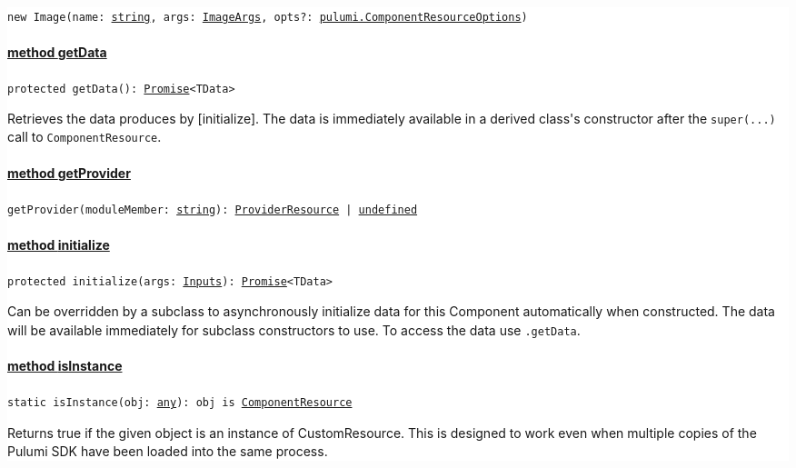 
<pre class="highlight"><code><span class='kd'></span><span class='kd'>new</span> Image(name: <span class='kd'><a href='https://developer.mozilla.org/en-US/docs/Web/JavaScript/Reference/Global_Objects/String'>string</a></span>, args: <a href='#ImageArgs'>ImageArgs</a>, opts?: <a href='/docs/reference/pkg/nodejs/pulumi/pulumi/#ComponentResourceOptions'>pulumi.ComponentResourceOptions</a>)</code></pre>

<h4 class="pdoc-member-header" id="Image-getData">
<a class="pdoc-child-name" href="https://github.com/pulumi/pulumi-docker/blob/{{< param git_sha >}}/sdk/nodejs/image.ts#L82">method <b>getData</b></a>
</h4>


<pre class="highlight"><code><span class='kd'>protected </span>getData(): <a href='https://developer.mozilla.org/en-US/docs/Web/JavaScript/Reference/Global_Objects/Promise'>Promise</a>&lt;TData&gt;</code></pre>


Retrieves the data produces by [initialize].  The data is immediately available in a
derived class's constructor after the `super(...)` call to `ComponentResource`.

<h4 class="pdoc-member-header" id="Image-getProvider">
<a class="pdoc-child-name" href="https://github.com/pulumi/pulumi-docker/blob/{{< param git_sha >}}/sdk/nodejs/image.ts#L82">method <b>getProvider</b></a>
</h4>


<pre class="highlight"><code><span class='kd'></span>getProvider(moduleMember: <span class='kd'><a href='https://developer.mozilla.org/en-US/docs/Web/JavaScript/Reference/Global_Objects/String'>string</a></span>): <a href='/docs/reference/pkg/nodejs/pulumi/pulumi/#ProviderResource'>ProviderResource</a> | <span class='kd'><a href='https://developer.mozilla.org/en-US/docs/Web/JavaScript/Reference/Global_Objects/undefined'>undefined</a></span></code></pre>

<h4 class="pdoc-member-header" id="Image-initialize">
<a class="pdoc-child-name" href="https://github.com/pulumi/pulumi-docker/blob/{{< param git_sha >}}/sdk/nodejs/image.ts#L82">method <b>initialize</b></a>
</h4>


<pre class="highlight"><code><span class='kd'>protected </span>initialize(args: <a href='/docs/reference/pkg/nodejs/pulumi/pulumi/#Inputs'>Inputs</a>): <a href='https://developer.mozilla.org/en-US/docs/Web/JavaScript/Reference/Global_Objects/Promise'>Promise</a>&lt;TData&gt;</code></pre>


Can be overridden by a subclass to asynchronously initialize data for this Component
automatically when constructed.  The data will be available immediately for subclass
constructors to use.  To access the data use `.getData`.

<h4 class="pdoc-member-header" id="Image-isInstance">
<a class="pdoc-child-name" href="https://github.com/pulumi/pulumi-docker/blob/{{< param git_sha >}}/sdk/nodejs/image.ts#L82">method <b>isInstance</b></a>
</h4>


<pre class="highlight"><code><span class='kd'>static </span>isInstance(obj: <span class='kd'><a href='https://www.typescriptlang.org/docs/handbook/basic-types.html#any'>any</a></span>): obj is <a href='/docs/reference/pkg/nodejs/pulumi/pulumi/#ComponentResource'>ComponentResource</a></code></pre>


Returns true if the given object is an instance of CustomResource.  This is designed to work even when
multiple copies of the Pulumi SDK have been loaded into the same process.
